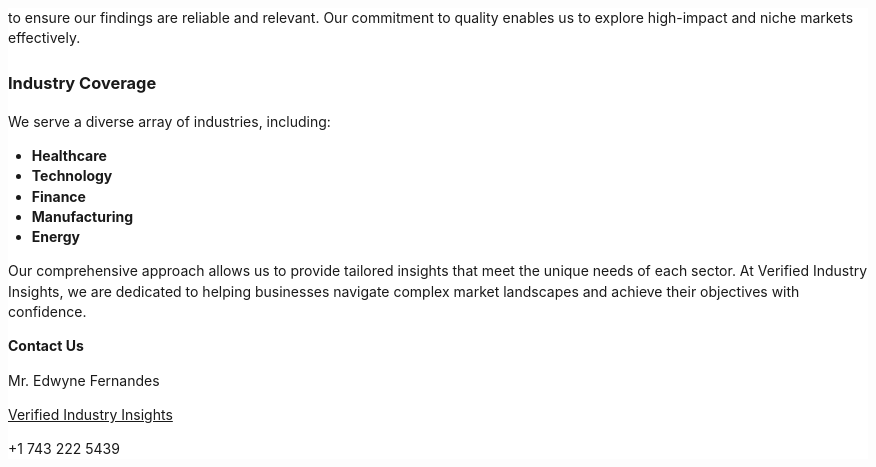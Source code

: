 to ensure our findings are reliable and relevant. Our commitment to quality enables us to explore high-impact and niche markets effectively.</p><h3>Industry Coverage</h3><p>We serve a diverse array of industries, including:</p><ul><li><strong>Healthcare</strong></li><li><strong>Technology</strong></li><li><strong>Finance</strong></li><li><strong>Manufacturing</strong></li><li><strong>Energy</strong></li></ul><p>Our comprehensive approach allows us to provide tailored insights that meet the unique needs of each sector. At Verified Industry Insights, we are dedicated to helping businesses navigate complex market landscapes and achieve their objectives with confidence.</p><p><strong>Contact Us</strong></p><p>Mr. Edwyne Fernandes</p><p><a href="https://www.verifiedindustryinsights.com/">Verified Industry Insights</a></p><p>+1 743 222 5439</p>
